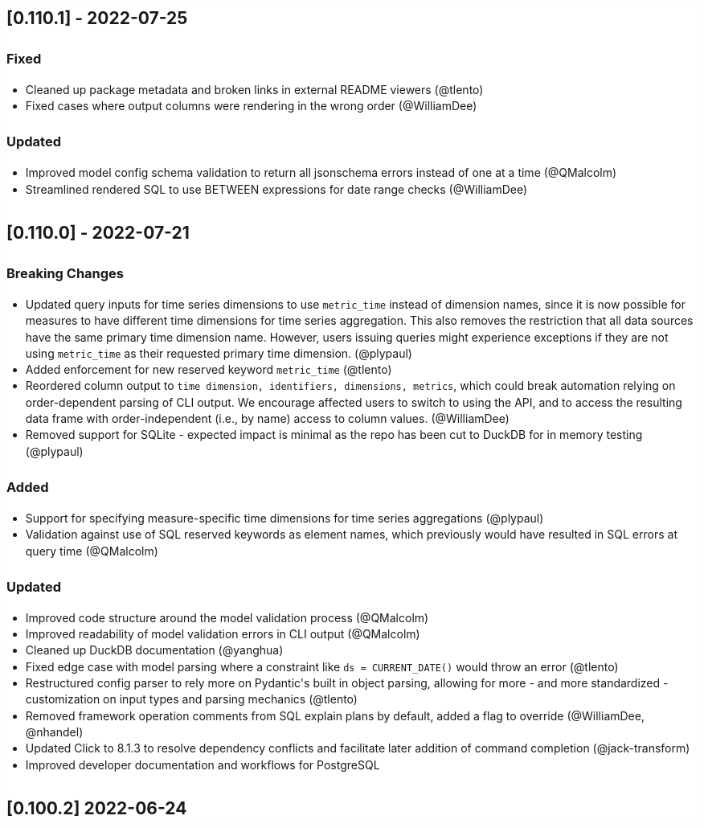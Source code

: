 ## [0.110.1] - 2022-07-25

### Fixed
- Cleaned up package metadata and broken links in external README viewers (@tlento)
- Fixed cases where output columns were rendering in the wrong order (@WilliamDee)

### Updated
- Improved model config schema validation to return all jsonschema errors instead of one at a time (@QMalcolm)
- Streamlined rendered SQL to use BETWEEN expressions for date range checks (@WilliamDee)

## [0.110.0] - 2022-07-21

### Breaking Changes
- Updated query inputs for time series dimensions to use `metric_time` instead of dimension names, since it is now possible for measures to have different time dimensions for time series aggregation. This also removes the restriction that all data sources have the same primary time dimension name. However, users issuing queries might experience exceptions if they are not using `metric_time` as their requested primary time dimension. (@plypaul)
- Added enforcement for new reserved keyword `metric_time` (@tlento)
- Reordered column output to `time dimension, identifiers, dimensions, metrics`, which could break automation relying on order-dependent parsing of CLI output. We encourage affected users to switch to using the API, and to access the resulting data frame with order-independent (i.e., by name) access to column values. (@WilliamDee)
- Removed support for SQLite - expected impact is minimal as the repo has been cut to DuckDB for in memory testing (@plypaul)

### Added
- Support for specifying measure-specific time dimensions for time series aggregations (@plypaul)
- Validation against use of SQL reserved keywords as element names, which previously would have resulted in SQL errors at query time (@QMalcolm)

### Updated
- Improved code structure around the model validation process (@QMalcolm)
- Improved readability of model validation errors in CLI output (@QMalcolm)
- Cleaned up DuckDB documentation (@yanghua)
- Fixed edge case with model parsing where a constraint like `ds = CURRENT_DATE()` would throw an error (@tlento)
- Restructured config parser to rely more on Pydantic's built in object parsing, allowing for more - and more standardized - customization on input types and parsing mechanics (@tlento)
- Removed framework operation comments from SQL explain plans by default, added a flag to override (@WilliamDee, @nhandel)
- Updated Click to 8.1.3 to resolve dependency conflicts and facilitate later addition of command completion (@jack-transform)
- Improved developer documentation and workflows for PostgreSQL

## [0.100.2] 2022-06-24
